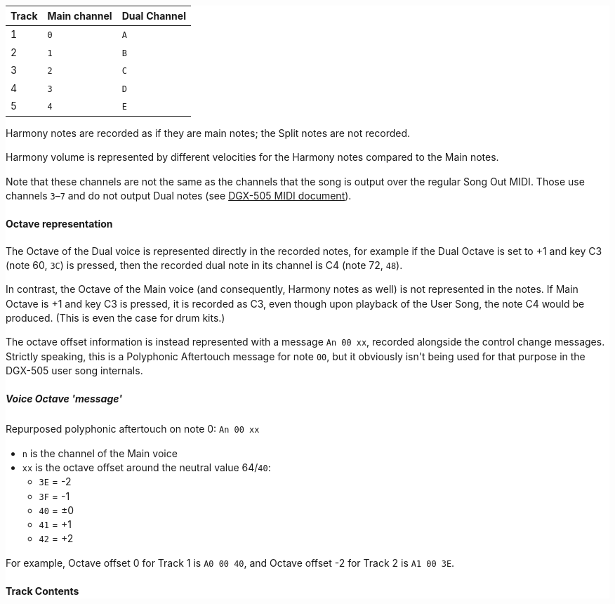 | Track | Main channel | Dual Channel |
|-------|--------------|--------------|
|   1   | `0`          | `A`          |
|   2   | `1`          | `B`          |
|   3   | `2`          | `C`          |
|   4   | `3`          | `D`          |
|   5   | `4`          | `E`          |

Harmony notes are recorded as if they are main notes; the Split notes are not recorded.

Harmony volume is represented by different velocities for the Harmony notes compared to the Main notes.

Note that these channels are not the same as the channels that the song is output over the regular Song Out MIDI. Those use channels `3`–`7` and do not output Dual notes (see [DGX-505 MIDI document](./DGX505Midi.md)).


#### Octave representation

The Octave of the Dual voice is represented directly in the recorded notes, for example if the Dual Octave is set to +1 and key C3 (note 60, `3C`) is pressed, then the recorded dual note in its channel is C4 (note 72, `48`).

In contrast, the Octave of the Main voice (and consequently, Harmony notes as well) is not represented in the notes.
If Main Octave is +1 and key C3 is pressed, it is recorded as C3, even though upon playback of the User Song, the note C4 would be produced.
(This is even the case for drum kits.)

The octave offset information is instead represented with a message `An 00 xx`, recorded alongside the control change messages.
Strictly speaking, this is a Polyphonic Aftertouch message for note `00`, but it obviously isn't being used for that purpose in the DGX-505 user song internals.

##### Voice Octave 'message'

Repurposed polyphonic aftertouch on note 0: `An 00 xx`

* `n` is the channel of the Main voice
* `xx` is the octave offset around the neutral value 64/`40`:
  - `3E` = -2
  - `3F` = -1
  - `40` = ±0
  - `41` = +1
  - `42` = +2

For example, Octave offset 0 for Track 1 is `A0 00 40`,
and Octave offset -2 for Track 2 is `A1 00 3E`.


#### Track Contents
